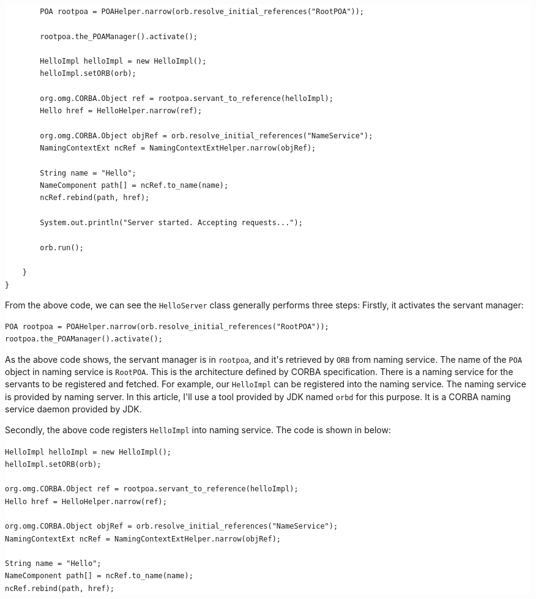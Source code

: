 ```
        POA rootpoa = POAHelper.narrow(orb.resolve_initial_references("RootPOA"));

        rootpoa.the_POAManager().activate();

        HelloImpl helloImpl = new HelloImpl();
        helloImpl.setORB(orb);

        org.omg.CORBA.Object ref = rootpoa.servant_to_reference(helloImpl);
        Hello href = HelloHelper.narrow(ref);

        org.omg.CORBA.Object objRef = orb.resolve_initial_references("NameService");
        NamingContextExt ncRef = NamingContextExtHelper.narrow(objRef);

        String name = "Hello";
        NameComponent path[] = ncRef.to_name(name);
        ncRef.rebind(path, href);

        System.out.println("Server started. Accepting requests...");

        orb.run();

    }
}
```

From the above code, we can see the `HelloServer` class generally performs three steps: Firstly, it activates the servant manager:

```
POA rootpoa = POAHelper.narrow(orb.resolve_initial_references("RootPOA"));
rootpoa.the_POAManager().activate();
```

As the above code shows, the servant manager is in `rootpoa`, and it's retrieved by `ORB` from naming service. The name of the `POA` object in naming service is `RootPOA`. This is the architecture defined by CORBA specification. There is a naming service for the servants to be registered and fetched. For example, our `HelloImpl` can be registered into the naming service. The naming service is provided by naming server. In this article, I'll use a tool provided by JDK named `orbd` for this purpose. It is a CORBA naming service daemon provided by JDK.

Secondly, the above code registers `HelloImpl` into naming service. The code is shown in below:

```
HelloImpl helloImpl = new HelloImpl();
helloImpl.setORB(orb);

org.omg.CORBA.Object ref = rootpoa.servant_to_reference(helloImpl);
Hello href = HelloHelper.narrow(ref);

org.omg.CORBA.Object objRef = orb.resolve_initial_references("NameService");
NamingContextExt ncRef = NamingContextExtHelper.narrow(objRef);

String name = "Hello";
NameComponent path[] = ncRef.to_name(name);
ncRef.rebind(path, href);
```
